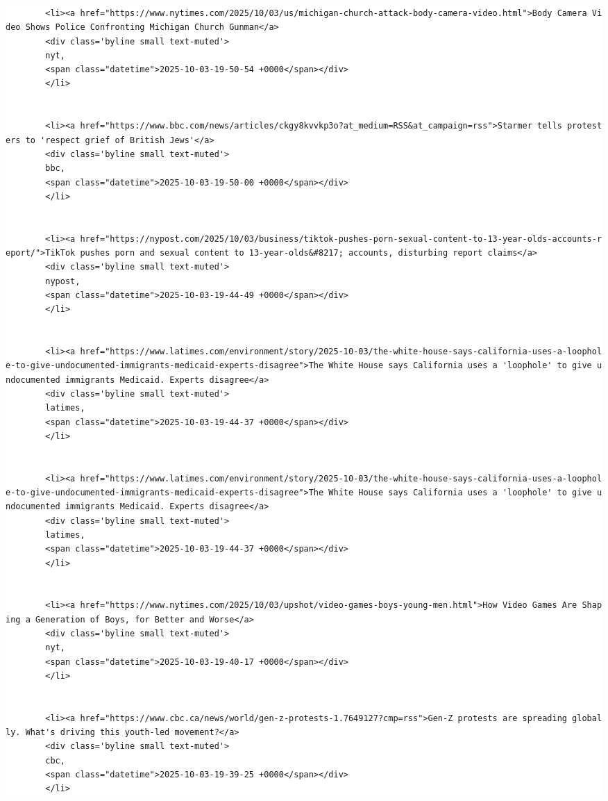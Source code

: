 
            <li><a href="https://www.nytimes.com/2025/10/03/us/michigan-church-attack-body-camera-video.html">Body Camera Video Shows Police Confronting Michigan Church Gunman</a>
            <div class='byline small text-muted'>
            nyt, 
            <span class="datetime">2025-10-03-19-50-54 +0000</span></div>
            </li>
        

            <li><a href="https://www.bbc.com/news/articles/ckgy8kvvkp3o?at_medium=RSS&at_campaign=rss">Starmer tells protesters to 'respect grief of British Jews'</a>
            <div class='byline small text-muted'>
            bbc, 
            <span class="datetime">2025-10-03-19-50-00 +0000</span></div>
            </li>
        

            <li><a href="https://nypost.com/2025/10/03/business/tiktok-pushes-porn-sexual-content-to-13-year-olds-accounts-report/">TikTok pushes porn and sexual content to 13-year-olds&#8217; accounts, disturbing report claims</a>
            <div class='byline small text-muted'>
            nypost, 
            <span class="datetime">2025-10-03-19-44-49 +0000</span></div>
            </li>
        

            <li><a href="https://www.latimes.com/environment/story/2025-10-03/the-white-house-says-california-uses-a-loophole-to-give-undocumented-immigrants-medicaid-experts-disagree">The White House says California uses a 'loophole' to give undocumented immigrants Medicaid. Experts disagree</a>
            <div class='byline small text-muted'>
            latimes, 
            <span class="datetime">2025-10-03-19-44-37 +0000</span></div>
            </li>
        

            <li><a href="https://www.latimes.com/environment/story/2025-10-03/the-white-house-says-california-uses-a-loophole-to-give-undocumented-immigrants-medicaid-experts-disagree">The White House says California uses a 'loophole' to give undocumented immigrants Medicaid. Experts disagree</a>
            <div class='byline small text-muted'>
            latimes, 
            <span class="datetime">2025-10-03-19-44-37 +0000</span></div>
            </li>
        

            <li><a href="https://www.nytimes.com/2025/10/03/upshot/video-games-boys-young-men.html">How Video Games Are Shaping a Generation of Boys, for Better and Worse</a>
            <div class='byline small text-muted'>
            nyt, 
            <span class="datetime">2025-10-03-19-40-17 +0000</span></div>
            </li>
        

            <li><a href="https://www.cbc.ca/news/world/gen-z-protests-1.7649127?cmp=rss">Gen-Z protests are spreading globally. What's driving this youth-led movement?</a>
            <div class='byline small text-muted'>
            cbc, 
            <span class="datetime">2025-10-03-19-39-25 +0000</span></div>
            </li>
        